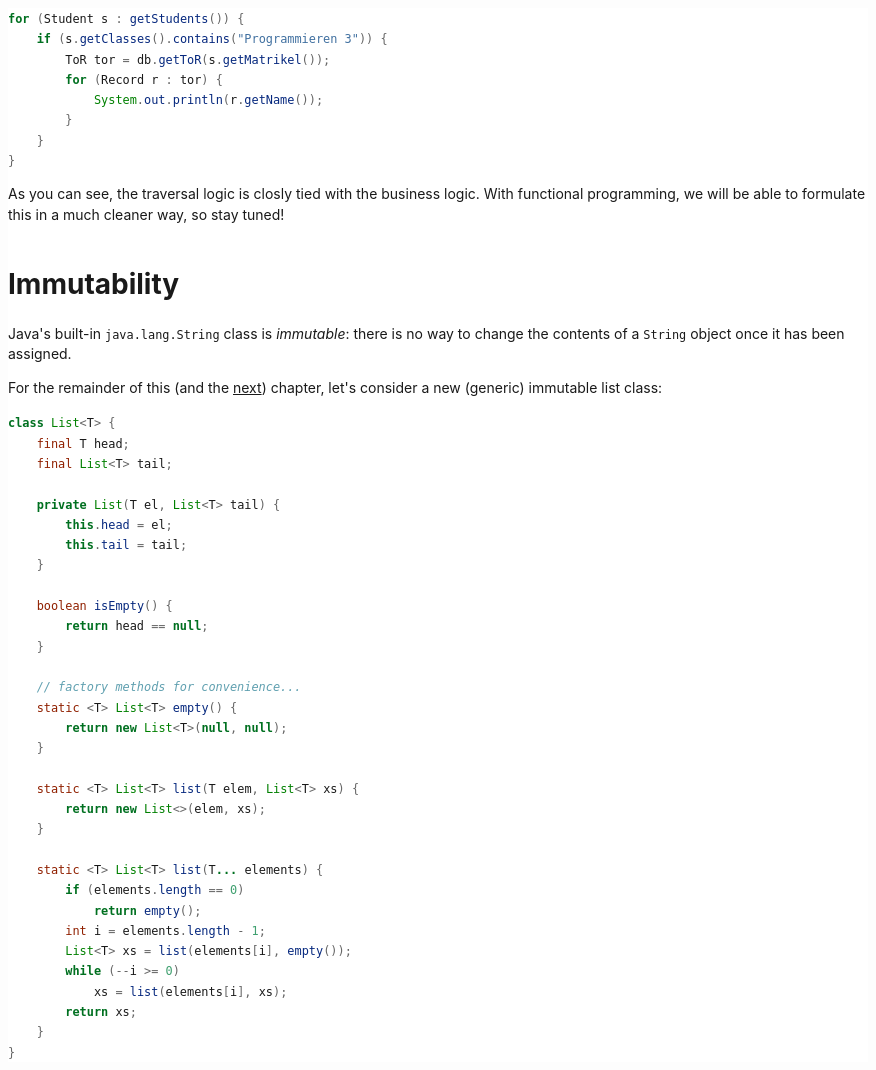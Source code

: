 ```java
for (Student s : getStudents()) {
	if (s.getClasses().contains("Programmieren 3")) {
		ToR tor = db.getToR(s.getMatrikel());
		for (Record r : tor) {
			System.out.println(r.getName());
		}
	}
}
```

As you can see, the traversal logic is closly tied with the business logic.
With functional programming, we will be able to formulate this in a much cleaner way, so stay tuned!


# Immutability

Java's built-in `java.lang.String` class is _immutable_: there is no way to change the contents of a `String` object once it has been assigned.

For the remainder of this (and the [next](/13ln-fp2/)) chapter, let's consider a new (generic) immutable list class:

```java
class List<T> {
	final T head;
	final List<T> tail;

	private List(T el, List<T> tail) {
		this.head = el;
		this.tail = tail;
	}

	boolean isEmpty() {
		return head == null;
	}

	// factory methods for convenience...
	static <T> List<T> empty() {
		return new List<T>(null, null);
	}

	static <T> List<T> list(T elem, List<T> xs) {
		return new List<>(elem, xs);
	}
	
	static <T> List<T> list(T... elements) {
		if (elements.length == 0)
			return empty();
		int i = elements.length - 1;
		List<T> xs = list(elements[i], empty());
		while (--i >= 0)
			xs = list(elements[i], xs);
		return xs;
	}
}
```
